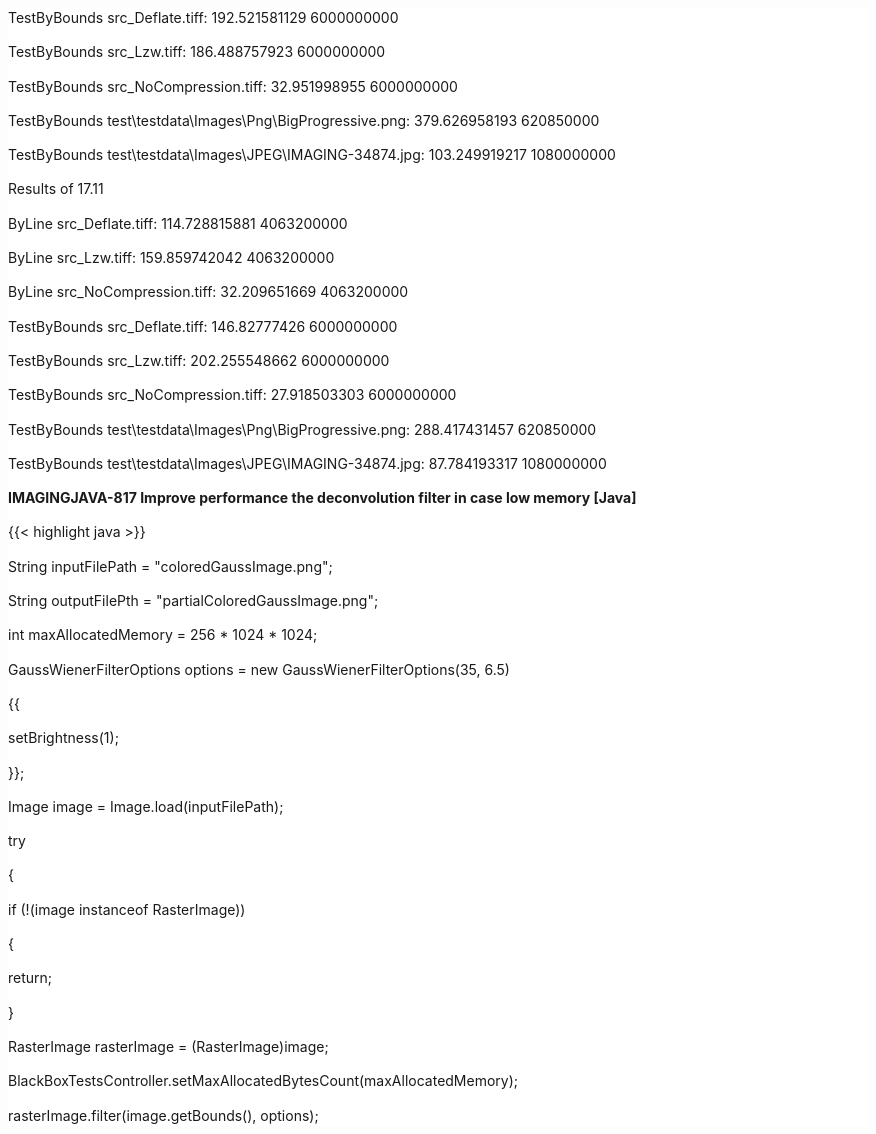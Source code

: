 TestByBounds src_Deflate.tiff: 192.521581129 6000000000

TestByBounds src_Lzw.tiff: 186.488757923 6000000000

TestByBounds src_NoCompression.tiff: 32.951998955 6000000000

TestByBounds test\testdata\Images\Png\BigProgressive.png: 379.626958193 620850000

TestByBounds test\testdata\Images\JPEG\IMAGING-34874.jpg: 103.249919217 1080000000

Results of 17.11

ByLine src_Deflate.tiff: 114.728815881 4063200000

ByLine src_Lzw.tiff: 159.859742042 4063200000

ByLine src_NoCompression.tiff: 32.209651669 4063200000

TestByBounds src_Deflate.tiff: 146.82777426 6000000000

TestByBounds src_Lzw.tiff: 202.255548662 6000000000

TestByBounds src_NoCompression.tiff: 27.918503303 6000000000

TestByBounds test\testdata\Images\Png\BigProgressive.png: 288.417431457 620850000

TestByBounds test\testdata\Images\JPEG\IMAGING-34874.jpg: 87.784193317 1080000000

**IMAGINGJAVA-817 Improve performance the deconvolution filter in case low memory [Java]**

{{< highlight java >}}

 String inputFilePath = "coloredGaussImage.png";

String outputFilePth = "partialColoredGaussImage.png";

int maxAllocatedMemory = 256 * 1024 * 1024;

GaussWienerFilterOptions options = new GaussWienerFilterOptions(35, 6.5)

{{

setBrightness(1);

}};

Image image = Image.load(inputFilePath);

try

{

if (!(image instanceof RasterImage))

{

return;

}

RasterImage rasterImage = (RasterImage)image;

BlackBoxTestsController.setMaxAllocatedBytesCount(maxAllocatedMemory);

rasterImage.filter(image.getBounds(), options);
